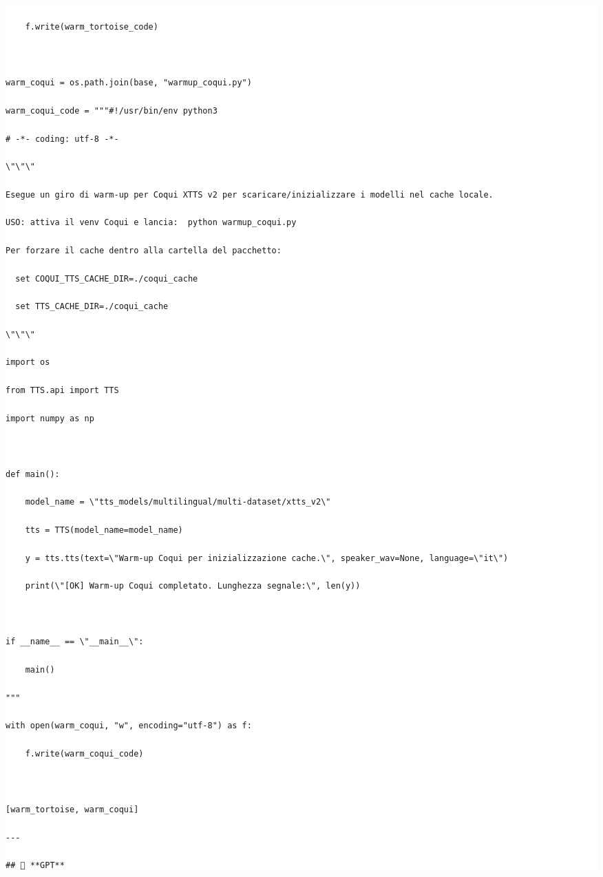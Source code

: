 ```

    f.write(warm_tortoise_code)



warm_coqui = os.path.join(base, "warmup_coqui.py")

warm_coqui_code = """#!/usr/bin/env python3

# -*- coding: utf-8 -*-

\"\"\"

Esegue un giro di warm-up per Coqui XTTS v2 per scaricare/inizializzare i modelli nel cache locale.

USO: attiva il venv Coqui e lancia:  python warmup_coqui.py

Per forzare il cache dentro alla cartella del pacchetto:

  set COQUI_TTS_CACHE_DIR=./coqui_cache

  set TTS_CACHE_DIR=./coqui_cache

\"\"\"

import os

from TTS.api import TTS

import numpy as np



def main():

    model_name = \"tts_models/multilingual/multi-dataset/xtts_v2\"

    tts = TTS(model_name=model_name)

    y = tts.tts(text=\"Warm-up Coqui per inizializzazione cache.\", speaker_wav=None, language=\"it\")

    print(\"[OK] Warm-up Coqui completato. Lunghezza segnale:\", len(y))



if __name__ == \"__main__\":

    main()

"""

with open(warm_coqui, "w", encoding="utf-8") as f:

    f.write(warm_coqui_code)



[warm_tortoise, warm_coqui]

---

## 🤖 **GPT**
```